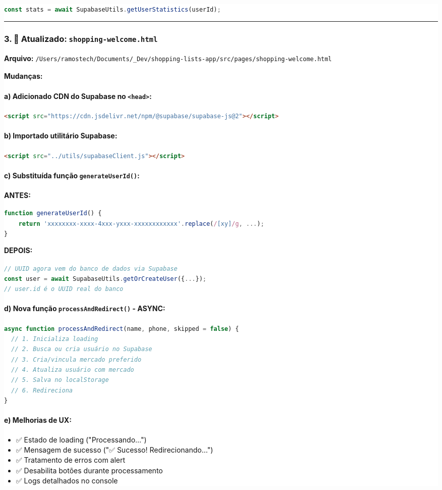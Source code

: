 ```javascript
const stats = await SupabaseUtils.getUserStatistics(userId);
```

---

### 3. 🎨 Atualizado: `shopping-welcome.html`

**Arquivo:** `/Users/ramostech/Documents/_Dev/shopping-lists-app/src/pages/shopping-welcome.html`

**Mudanças:**

#### a) Adicionado CDN do Supabase no `<head>`:

```html
<script src="https://cdn.jsdelivr.net/npm/@supabase/supabase-js@2"></script>
```

#### b) Importado utilitário Supabase:

```html
<script src="../utils/supabaseClient.js"></script>
```

#### c) Substituída função `generateUserId()`:

**ANTES:**

```javascript
function generateUserId() {
    return 'xxxxxxxx-xxxx-4xxx-yxxx-xxxxxxxxxxxx'.replace(/[xy]/g, ...);
}
```

**DEPOIS:**

```javascript
// UUID agora vem do banco de dados via Supabase
const user = await SupabaseUtils.getOrCreateUser({...});
// user.id é o UUID real do banco
```

#### d) Nova função `processAndRedirect()` - ASYNC:

```javascript
async function processAndRedirect(name, phone, skipped = false) {
  // 1. Inicializa loading
  // 2. Busca ou cria usuário no Supabase
  // 3. Cria/vincula mercado preferido
  // 4. Atualiza usuário com mercado
  // 5. Salva no localStorage
  // 6. Redireciona
}
```

#### e) Melhorias de UX:

- ✅ Estado de loading ("Processando...")
- ✅ Mensagem de sucesso ("✅ Sucesso! Redirecionando...")
- ✅ Tratamento de erros com alert
- ✅ Desabilita botões durante processamento
- ✅ Logs detalhados no console
